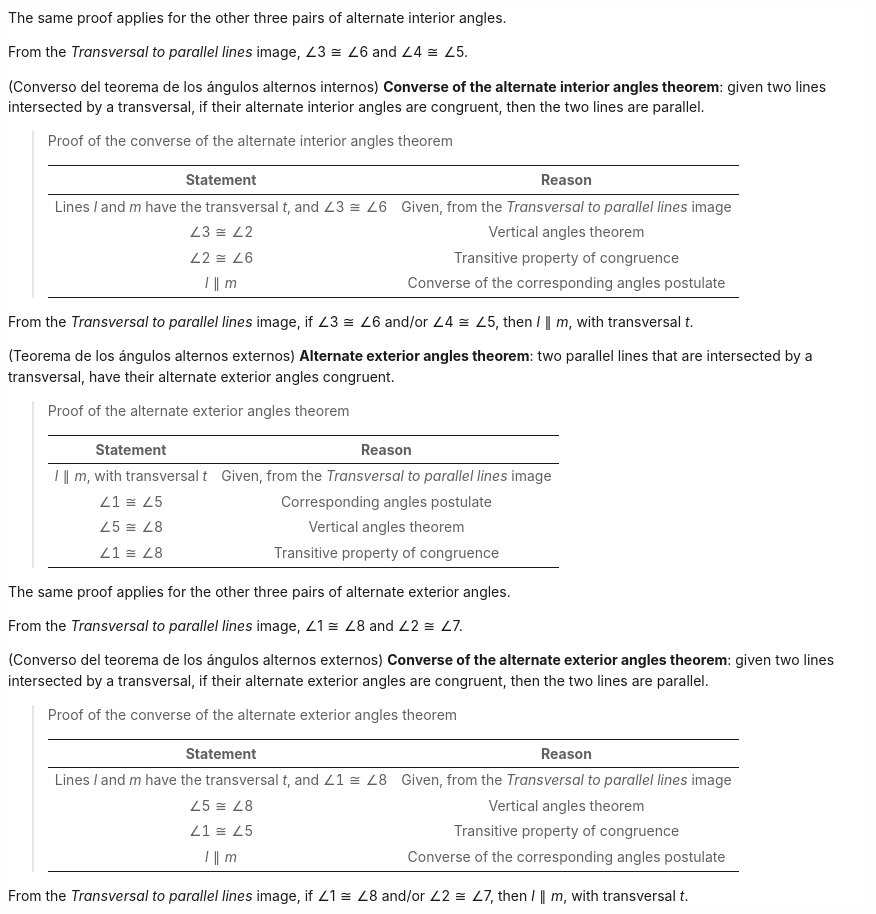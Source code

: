 The same proof applies for the other three pairs of alternate interior angles.

From the *Transversal to parallel lines* image, $\angle 3 \cong \angle 6$ and $\angle 4 \cong \angle 5$.

(Converso del teorema de los ángulos alternos internos)
**Converse of the alternate interior angles theorem**: given two lines intersected by a transversal, if their alternate interior angles are congruent, then the two lines are parallel.

> Proof of the converse of the alternate interior angles theorem
>
> | Statement                                      | Reason                   |
> | :--------------------------------------------: | :----------------------: |
> | Lines $l$ and $m$ have the transversal $t$, and $\angle 3 \cong \angle 6$ | Given, from the *Transversal to parallel lines* image |
> | $\angle 3 \cong \angle 2$ | Vertical angles theorem |
> | $\angle 2 \cong \angle 6$ | Transitive property of congruence |
> | $l \parallel m$ | Converse of the corresponding angles postulate |

From the *Transversal to parallel lines* image, if $\angle 3 \cong \angle 6$ and/or $\angle 4 \cong \angle 5$, then $l \parallel m$, with transversal $t$.

(Teorema de los ángulos alternos externos)
**Alternate exterior angles theorem**: two parallel lines that are intersected by a transversal, have their alternate exterior angles congruent.

> Proof of the alternate exterior angles theorem
>
> | Statement                                      | Reason                   |
> | :--------------------------------------------: | :----------------------: |
> | $l \parallel m$, with transversal $t$ | Given, from the *Transversal to parallel lines* image |
> | $\angle 1 \cong \angle 5$ | Corresponding angles postulate |
> | $\angle 5 \cong \angle 8$ | Vertical angles theorem |
> | $\angle 1 \cong \angle 8$ | Transitive property of congruence |

The same proof applies for the other three pairs of alternate exterior angles.

From the *Transversal to parallel lines* image, $\angle 1 \cong \angle 8$ and $\angle 2 \cong \angle 7$.

(Converso del teorema de los ángulos alternos externos)
**Converse of the alternate exterior angles theorem**: given two lines intersected by a transversal, if their alternate exterior angles are congruent, then the two lines are parallel.

> Proof of the converse of the alternate exterior angles theorem
>
> | Statement                                      | Reason                   |
> | :--------------------------------------------: | :----------------------: |
> | Lines $l$ and $m$ have the transversal $t$, and $\angle 1 \cong \angle 8$ | Given, from the *Transversal to parallel lines* image |
> | $\angle 5 \cong \angle 8$ | Vertical angles theorem |
> | $\angle 1 \cong \angle 5$ | Transitive property of congruence |
> | $l \parallel m$ | Converse of the corresponding angles postulate |

From the *Transversal to parallel lines* image, if $\angle 1 \cong \angle 8$ and/or $\angle 2 \cong \angle 7$, then $l \parallel m$, with transversal $t$.
